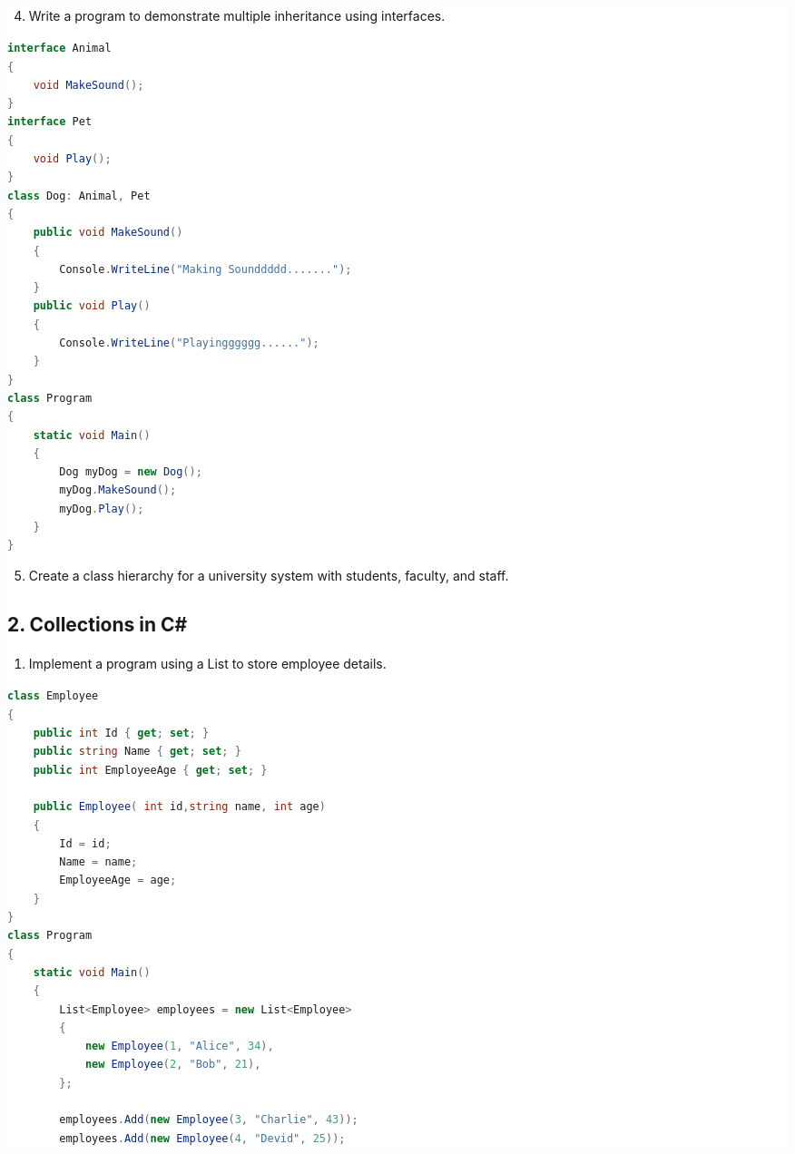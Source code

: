 4. Write a program to demonstrate multiple inheritance using interfaces.
```C#
interface Animal
{
    void MakeSound();
}
interface Pet
{
    void Play();
}
class Dog: Animal, Pet
{
    public void MakeSound()
    {
        Console.WriteLine("Making Sounddddd.......");
    }
    public void Play()
    {
        Console.WriteLine("Playingggggg......");
    }
}
class Program
{
    static void Main()
    {
        Dog myDog = new Dog();
        myDog.MakeSound();
        myDog.Play();
    }
}
```
5. Create a class hierarchy for a university system with students, faculty, and staff.



## 2. Collections in C#

1. Implement a program using a List to store employee details.
```C#
class Employee
{
    public int Id { get; set; }
    public string Name { get; set; }
    public int EmployeeAge { get; set; }

    public Employee( int id,string name, int age)
    {
        Id = id;
        Name = name;
        EmployeeAge = age;
    }
}
class Program
{
    static void Main()
    {
        List<Employee> employees = new List<Employee>
        {
            new Employee(1, "Alice", 34),
            new Employee(2, "Bob", 21),
        };

        employees.Add(new Employee(3, "Charlie", 43));
        employees.Add(new Employee(4, "Devid", 25));

```